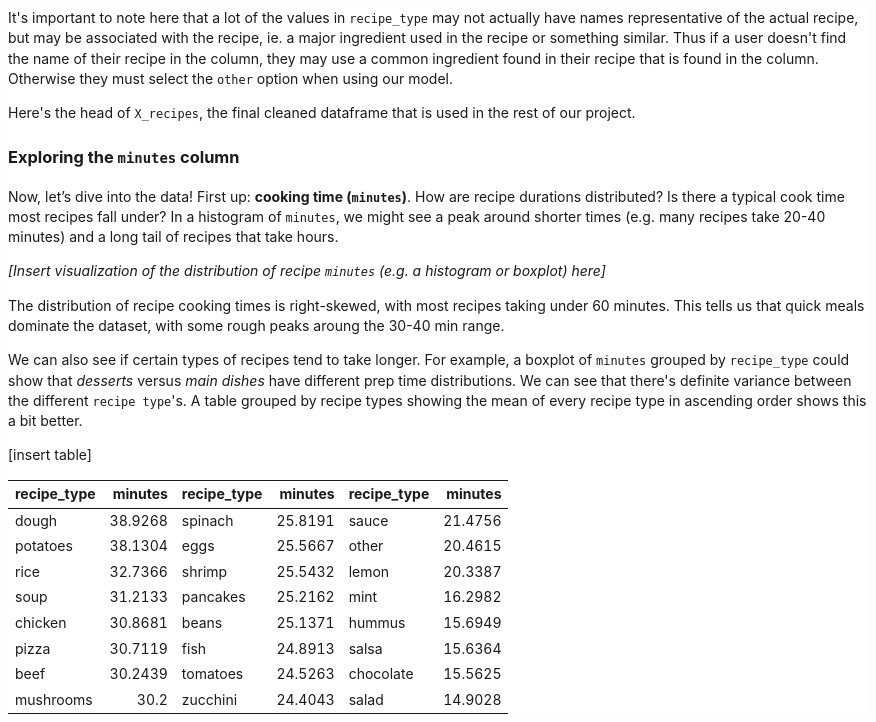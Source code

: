 It's important to note here that a lot of the values in `recipe_type` may not actually have names representative of the actual recipe, but may be associated with the recipe, ie. a major ingredient used in the recipe or something similar. Thus if a user doesn't find the name of their recipe in the column, they may use a common ingredient found in their recipe that is found in the column. Otherwise they must select the `other` option when using our model. 

Here's the head of `X_recipes`, the final cleaned dataframe that is used in the rest of our project.

<iframe
 src="assets/X_recipes.html"
 width="800"
 height="600"
 frameborder="0"
 ></iframe>


### Exploring the `minutes` column  
Now, let’s dive into the data! First up: **cooking time (`minutes`)**. How are recipe durations distributed? Is there a typical cook time most recipes fall under? In a histogram of `minutes`, we might see a peak around shorter times (e.g. many recipes take 20-40 minutes) and a long tail of recipes that take hours. 


<iframe
 src="assets/minutes_after_filt.html"
 width="800"
 height="600"
 frameborder="0"
 ></iframe>

*[Insert visualization of the distribution of recipe `minutes` (e.g. a histogram or boxplot) here]* 

The distribution of recipe cooking times is right-skewed, with most recipes taking under 60 minutes. This tells us that quick meals dominate the dataset, with some rough peaks aroung the 30-40 min range.

We can also see if certain types of recipes tend to take longer. For example, a boxplot of `minutes` grouped by `recipe_type` could show that *desserts* versus *main dishes* have different prep time distributions. We can see that there's definite variance between the different `recipe type`'s. A table grouped by recipe types showing the mean of every recipe type in ascending order shows this a bit better.

[insert table]


 <iframe
 src="assets/min_by_r_type.html"
 width="800"
 height="600"
 frameborder="0"
 ></iframe>


 | recipe_type   |   minutes | recipe_type   |   minutes | recipe_type   |   minutes |
|:--------------|----------:|:--------------|----------:|:--------------|----------:|
| dough         |   38.9268 | spinach       |   25.8191 | sauce         |  21.4756  |
| potatoes      |   38.1304 | eggs          |   25.5667 | other         |  20.4615  |
| rice          |   32.7366 | shrimp        |   25.5432 | lemon         |  20.3387  |
| soup          |   31.2133 | pancakes      |   25.2162 | mint          |  16.2982  |
| chicken       |   30.8681 | beans         |   25.1371 | hummus        |  15.6949  |
| pizza         |   30.7119 | fish          |   24.8913 | salsa         |  15.6364  |
| beef          |   30.2439 | tomatoes      |   24.5263 | chocolate     |  15.5625  |
| mushrooms     |   30.2    | zucchini      |   24.4043 | salad         |  14.9028  |